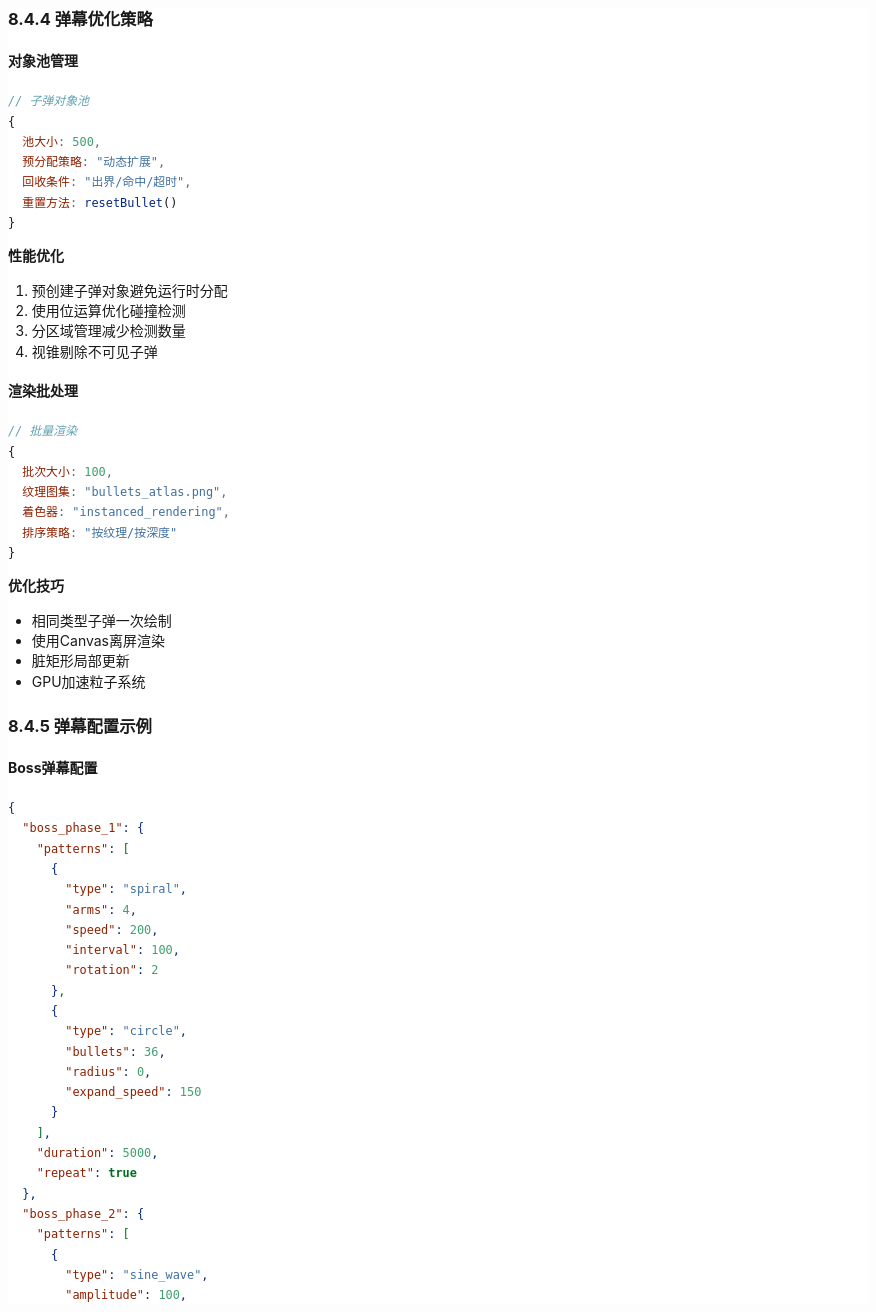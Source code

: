 ### 8.4.4 弹幕优化策略

#### 对象池管理
```javascript
// 子弹对象池
{
  池大小: 500,
  预分配策略: "动态扩展",
  回收条件: "出界/命中/超时",
  重置方法: resetBullet()
}
```

**性能优化**
1. 预创建子弹对象避免运行时分配
2. 使用位运算优化碰撞检测
3. 分区域管理减少检测数量
4. 视锥剔除不可见子弹

#### 渲染批处理
```javascript
// 批量渲染
{
  批次大小: 100,
  纹理图集: "bullets_atlas.png",
  着色器: "instanced_rendering",
  排序策略: "按纹理/按深度"
}
```

**优化技巧**
- 相同类型子弹一次绘制
- 使用Canvas离屏渲染
- 脏矩形局部更新
- GPU加速粒子系统

### 8.4.5 弹幕配置示例

#### Boss弹幕配置
```json
{
  "boss_phase_1": {
    "patterns": [
      {
        "type": "spiral",
        "arms": 4,
        "speed": 200,
        "interval": 100,
        "rotation": 2
      },
      {
        "type": "circle",
        "bullets": 36,
        "radius": 0,
        "expand_speed": 150
      }
    ],
    "duration": 5000,
    "repeat": true
  },
  "boss_phase_2": {
    "patterns": [
      {
        "type": "sine_wave",
        "amplitude": 100,
```